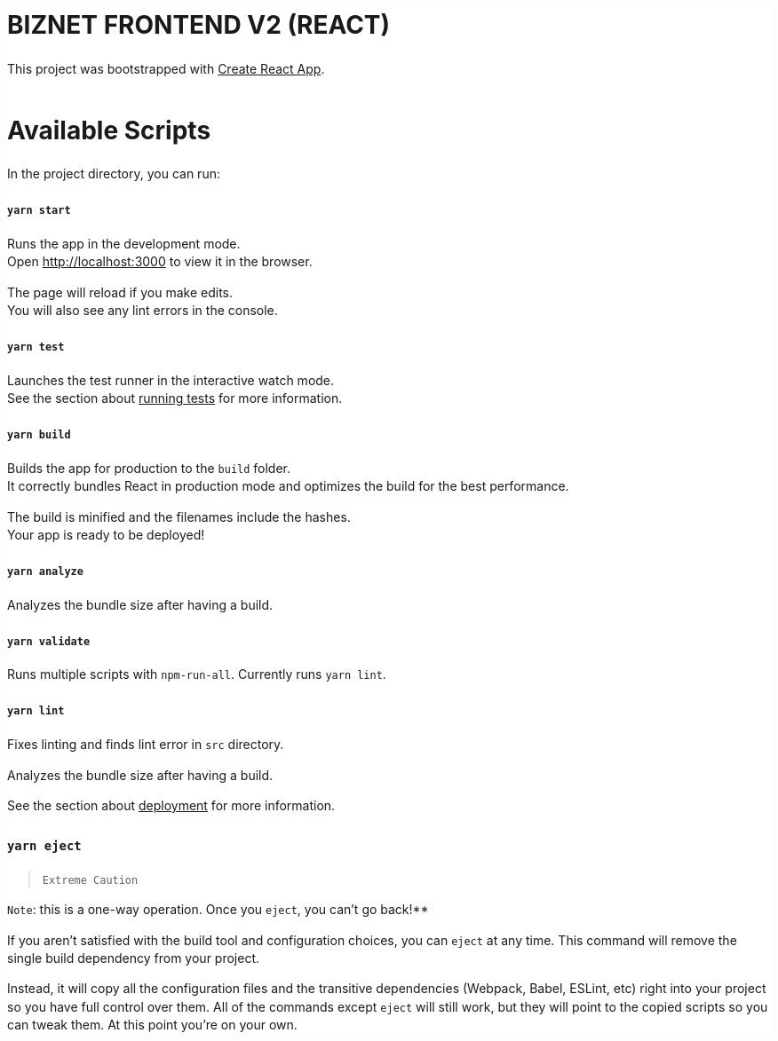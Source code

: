 # BIZNET FRONTEND V2 (REACT)
This project was bootstrapped with [Create React App](https://github.com/facebook/create-react-app).

# Available Scripts

In the project directory, you can run:

#### `yarn start`
Runs the app in the development mode.<br />
Open [http://localhost:3000](http://localhost:3000) to view it in the browser.

The page will reload if you make edits.<br />
You will also see any lint errors in the console.

#### `yarn test`
Launches the test runner in the interactive watch mode.<br />
See the section about [running tests](https://facebook.github.io/create-react-app/docs/running-tests) for more information.

#### `yarn build`
Builds the app for production to the `build` folder.<br />
It correctly bundles React in production mode and optimizes the build for the best performance.

The build is minified and the filenames include the hashes.<br />
Your app is ready to be deployed!

#### `yarn analyze`
Analyzes the bundle size after having a build.

#### `yarn validate`
Runs multiple scripts with `npm-run-all`. Currently runs `yarn lint`.

#### `yarn lint`
Fixes linting and finds lint error in `src` directory.

Analyzes the bundle size after having a build.

See the section about [deployment](https://facebook.github.io/create-react-app/docs/deployment) for more information.

### `yarn eject`

>`Extreme Caution`

`Note`: this is a one-way operation. Once you `eject`, you can’t go back!**

If you aren’t satisfied with the build tool and configuration choices, you can `eject` at any time. This command will remove the single build dependency from your project.

Instead, it will copy all the configuration files and the transitive dependencies (Webpack, Babel, ESLint, etc) right into your project so you have full control over them. All of the commands except `eject` will still work, but they will point to the copied scripts so you can tweak them. At this point you’re on your own.
